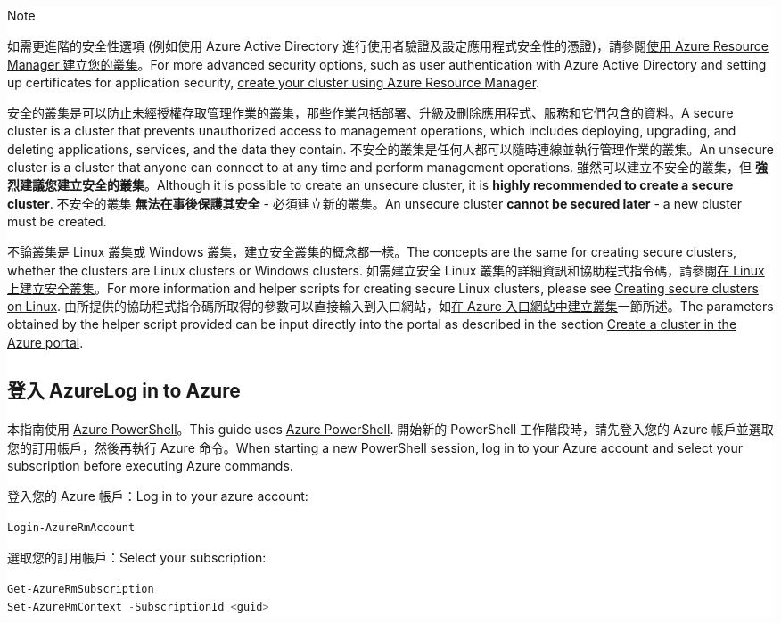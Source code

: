 > [!NOTE]
> <span data-ttu-id="31f4b-111">如需更進階的安全性選項 (例如使用 Azure Active Directory 進行使用者驗證及設定應用程式安全性的憑證)，請參閱[使用 Azure Resource Manager 建立您的叢集][create-cluster-arm]。</span><span class="sxs-lookup"><span data-stu-id="31f4b-111">For more advanced security options, such as user authentication with Azure Active Directory and setting up certificates for application security, [create your cluster using Azure Resource Manager][create-cluster-arm].</span></span>
> 
> 

<span data-ttu-id="31f4b-112">安全的叢集是可以防止未經授權存取管理作業的叢集，那些作業包括部署、升級及刪除應用程式、服務和它們包含的資料。</span><span class="sxs-lookup"><span data-stu-id="31f4b-112">A secure cluster is a cluster that prevents unauthorized access to management operations, which includes deploying, upgrading, and deleting applications, services, and the data they contain.</span></span> <span data-ttu-id="31f4b-113">不安全的叢集是任何人都可以隨時連線並執行管理作業的叢集。</span><span class="sxs-lookup"><span data-stu-id="31f4b-113">An unsecure cluster is a cluster that anyone can connect to at any time and perform management operations.</span></span> <span data-ttu-id="31f4b-114">雖然可以建立不安全的叢集，但 **強烈建議您建立安全的叢集**。</span><span class="sxs-lookup"><span data-stu-id="31f4b-114">Although it is possible to create an unsecure cluster, it is **highly recommended to create a secure cluster**.</span></span> <span data-ttu-id="31f4b-115">不安全的叢集 **無法在事後保護其安全** - 必須建立新的叢集。</span><span class="sxs-lookup"><span data-stu-id="31f4b-115">An unsecure cluster **cannot be secured later** - a new cluster must be created.</span></span>

<span data-ttu-id="31f4b-116">不論叢集是 Linux 叢集或 Windows 叢集，建立安全叢集的概念都一樣。</span><span class="sxs-lookup"><span data-stu-id="31f4b-116">The concepts are the same for creating secure clusters, whether the clusters are Linux clusters or Windows clusters.</span></span> <span data-ttu-id="31f4b-117">如需建立安全 Linux 叢集的詳細資訊和協助程式指令碼，請參閱[在 Linux 上建立安全叢集](service-fabric-cluster-creation-via-arm.md#secure-linux-clusters)。</span><span class="sxs-lookup"><span data-stu-id="31f4b-117">For more information and helper scripts for creating secure Linux clusters, please see [Creating secure clusters on Linux](service-fabric-cluster-creation-via-arm.md#secure-linux-clusters).</span></span> <span data-ttu-id="31f4b-118">由所提供的協助程式指令碼所取得的參數可以直接輸入到入口網站，如[在 Azure 入口網站中建立叢集](#create-cluster-portal)一節所述。</span><span class="sxs-lookup"><span data-stu-id="31f4b-118">The parameters obtained by the helper script provided can be input directly into the portal as described in the section [Create a cluster in the Azure portal](#create-cluster-portal).</span></span>

## <a name="log-in-to-azure"></a><span data-ttu-id="31f4b-119">登入 Azure</span><span class="sxs-lookup"><span data-stu-id="31f4b-119">Log in to Azure</span></span>
<span data-ttu-id="31f4b-120">本指南使用 [Azure PowerShell][azure-powershell]。</span><span class="sxs-lookup"><span data-stu-id="31f4b-120">This guide uses [Azure PowerShell][azure-powershell].</span></span> <span data-ttu-id="31f4b-121">開始新的 PowerShell 工作階段時，請先登入您的 Azure 帳戶並選取您的訂用帳戶，然後再執行 Azure 命令。</span><span class="sxs-lookup"><span data-stu-id="31f4b-121">When starting a new PowerShell session, log in to your Azure account and select your subscription before executing Azure commands.</span></span>

<span data-ttu-id="31f4b-122">登入您的 Azure 帳戶：</span><span class="sxs-lookup"><span data-stu-id="31f4b-122">Log in to your azure account:</span></span>

```powershell
Login-AzureRmAccount
```

<span data-ttu-id="31f4b-123">選取您的訂用帳戶：</span><span class="sxs-lookup"><span data-stu-id="31f4b-123">Select your subscription:</span></span>

```powershell
Get-AzureRmSubscription
Set-AzureRmContext -SubscriptionId <guid>
```


[azure-powershell]: https://azure.microsoft.com/documentation/articles/powershell-install-configure/
[service-fabric-rp-helpers]: https://github.com/ChackDan/Service-Fabric/tree/master/Scripts/ServiceFabricRPHelpers
[azure-portal]: https://portal.azure.com/
[key-vault-get-started]: ../key-vault/key-vault-get-started.md
[create-cluster-arm]: service-fabric-cluster-creation-via-arm.md
[service-fabric-cluster-security]: service-fabric-cluster-security.md
[service-fabric-cluster-security-roles]: service-fabric-cluster-security-roles.md
[service-fabric-cluster-capacity]: service-fabric-cluster-capacity.md
[service-fabric-connect-and-communicate-with-services]: service-fabric-connect-and-communicate-with-services.md
[service-fabric-health-introduction]: service-fabric-health-introduction.md
[service-fabric-reliable-services-backup-restore]: service-fabric-reliable-services-backup-restore.md
[remote-connect-to-a-vm-scale-set]: service-fabric-cluster-nodetypes.md#remote-connect-to-a-vm-scale-set-instance-or-a-cluster-node
[service-fabric-cluster-upgrade]: service-fabric-cluster-upgrade.md
[SearchforServiceFabricClusterTemplate]: ./media/service-fabric-cluster-creation-via-portal/SearchforServiceFabricClusterTemplate.png
[CreateRG]: ./media/service-fabric-cluster-creation-via-portal/CreateRG.png
[CreateNodeType]: ./media/service-fabric-cluster-creation-via-portal/NodeType.png
[SecurityConfigs]: ./media/service-fabric-cluster-creation-via-portal/SecurityConfigs.png
[Notifications]: ./media/service-fabric-cluster-creation-via-portal/notifications.png
[ClusterDashboard]: ./media/service-fabric-cluster-creation-via-portal/ClusterDashboard.png
[cluster-security-cert-installation]: ./media/service-fabric-cluster-creation-via-arm/cluster-security-cert-installation.png